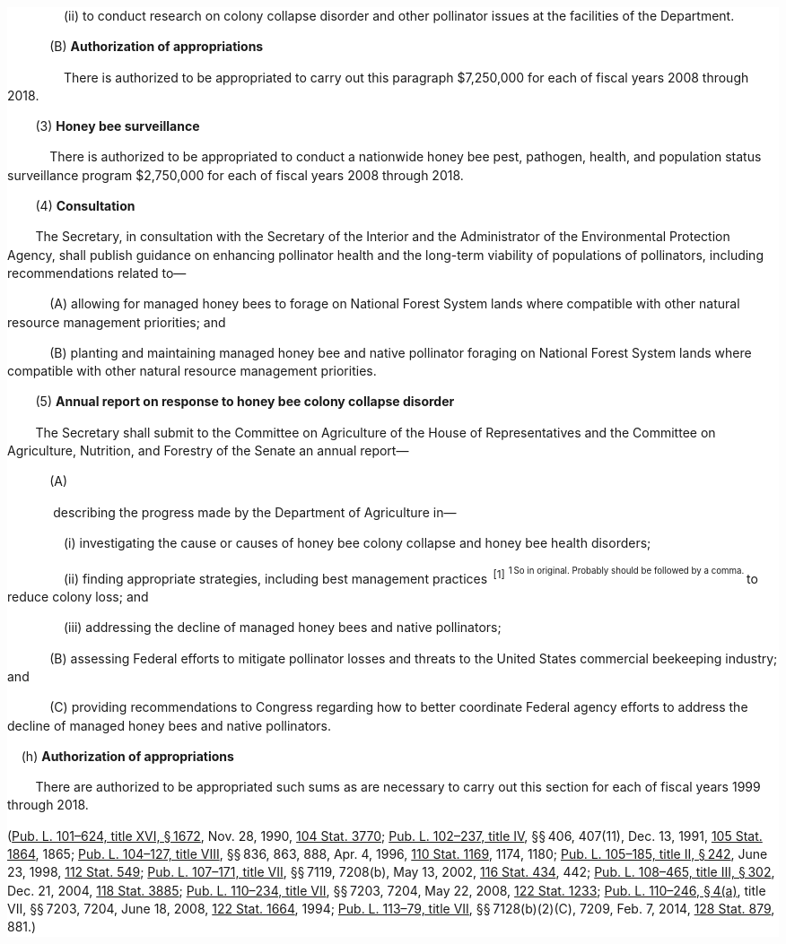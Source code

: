                 (ii) to conduct research on colony collapse disorder and other pollinator issues at the facilities of the Department.

            (B) __Authorization of appropriations__ 

                There is authorized to be appropriated to carry out this paragraph $7,250,000 for each of fiscal years 2008 through 2018.

        (3) __Honey bee surveillance__ 

            There is authorized to be appropriated to conduct a nationwide honey bee pest, pathogen, health, and population status surveillance program $2,750,000 for each of fiscal years 2008 through 2018.

        (4) __Consultation__ 

        The Secretary, in consultation with the Secretary of the Interior and the Administrator of the Environmental Protection Agency, shall publish guidance on enhancing pollinator health and the long-term viability of populations of pollinators, including recommendations related to—

            (A) allowing for managed honey bees to forage on National Forest System lands where compatible with other natural resource management priorities; and

            (B) planting and maintaining managed honey bee and native pollinator foraging on National Forest System lands where compatible with other natural resource management priorities.

        (5) __Annual report on response to honey bee colony collapse disorder__ 

        The Secretary shall submit to the Committee on Agriculture of the House of Representatives and the Committee on Agriculture, Nutrition, and Forestry of the Senate an annual report—

            (A)

             describing the progress made by the Department of Agriculture in—

                (i) investigating the cause or causes of honey bee colony collapse and honey bee health disorders;

                (ii) finding appropriate strategies, including best management practices  <sup>\[1\]</sup>  <sup><sup> 1 So in original. Probably should be followed by a comma. </sup></sup>  to reduce colony loss; and

                (iii) addressing the decline of managed honey bees and native pollinators;

            (B) assessing Federal efforts to mitigate pollinator losses and threats to the United States commercial beekeeping industry; and

            (C) providing recommendations to Congress regarding how to better coordinate Federal agency efforts to address the decline of managed honey bees and native pollinators.

    (h) __Authorization of appropriations__ 

        There are authorized to be appropriated such sums as are necessary to carry out this section for each of fiscal years 1999 through 2018.

([Pub. L. 101–624, title XVI, § 1672][/us/pl/101/624/s1672], Nov. 28, 1990, [104 Stat. 3770][/us/stat/104/3770]; [Pub. L. 102–237, title IV][/us/pl/102/237], §§ 406, 407(11), Dec. 13, 1991, [105 Stat. 1864][/us/stat/105/1864], 1865; [Pub. L. 104–127, title VIII][/us/pl/104/127], §§ 836, 863, 888, Apr. 4, 1996, [110 Stat. 1169][/us/stat/110/1169], 1174, 1180; [Pub. L. 105–185, title II, § 242][/us/pl/105/185/s242], June 23, 1998, [112 Stat. 549][/us/stat/112/549]; [Pub. L. 107–171, title VII][/us/pl/107/171], §§ 7119, 7208(b), May 13, 2002, [116 Stat. 434][/us/stat/116/434], 442; [Pub. L. 108–465, title III, § 302][/us/pl/108/465/s302], Dec. 21, 2004, [118 Stat. 3885][/us/stat/118/3885]; [Pub. L. 110–234, title VII][/us/pl/110/234], §§ 7203, 7204, May 22, 2008, [122 Stat. 1233][/us/stat/122/1233]; [Pub. L. 110–246, § 4(a)][/us/pl/110/246/s4/a], title VII, §§ 7203, 7204, June 18, 2008, [122 Stat. 1664][/us/stat/122/1664], 1994; [Pub. L. 113–79, title VII][/us/pl/113/79], §§ 7128(b)(2)(C), 7209, Feb. 7, 2014, [128 Stat. 879][/us/stat/128/879], 881.)


[/us/usc/t7/s450i]: https://publicdocs.github.io/go/links?ns=uslm&ref=%2Fus%2Fusc%2Ft7%2Fs450i
[/us/usc/t7/s450i]: https://publicdocs.github.io/go/links?ns=uslm&ref=%2Fus%2Fusc%2Ft7%2Fs450i
[/us/usc/t20/s1001]: https://publicdocs.github.io/go/links?ns=uslm&ref=%2Fus%2Fusc%2Ft20%2Fs1001
[/us/usc/t21/s301]: https://publicdocs.github.io/go/links?ns=uslm&ref=%2Fus%2Fusc%2Ft21%2Fs301
[/us/pl/101/624/s1672]: https://publicdocs.github.io/go/links?ns=uslm&ref=%2Fus%2Fpl%2F101%2F624%2Fs1672
[/us/stat/104/3770]: https://publicdocs.github.io/go/links?ns=uslm&ref=%2Fus%2Fstat%2F104%2F3770
[/us/pl/102/237]: https://publicdocs.github.io/go/links?ns=uslm&ref=%2Fus%2Fpl%2F102%2F237
[/us/stat/105/1864]: https://publicdocs.github.io/go/links?ns=uslm&ref=%2Fus%2Fstat%2F105%2F1864
[/us/pl/104/127]: https://publicdocs.github.io/go/links?ns=uslm&ref=%2Fus%2Fpl%2F104%2F127
[/us/stat/110/1169]: https://publicdocs.github.io/go/links?ns=uslm&ref=%2Fus%2Fstat%2F110%2F1169
[/us/pl/105/185/s242]: https://publicdocs.github.io/go/links?ns=uslm&ref=%2Fus%2Fpl%2F105%2F185%2Fs242
[/us/stat/112/549]: https://publicdocs.github.io/go/links?ns=uslm&ref=%2Fus%2Fstat%2F112%2F549
[/us/pl/107/171]: https://publicdocs.github.io/go/links?ns=uslm&ref=%2Fus%2Fpl%2F107%2F171
[/us/stat/116/434]: https://publicdocs.github.io/go/links?ns=uslm&ref=%2Fus%2Fstat%2F116%2F434
[/us/pl/108/465/s302]: https://publicdocs.github.io/go/links?ns=uslm&ref=%2Fus%2Fpl%2F108%2F465%2Fs302
[/us/stat/118/3885]: https://publicdocs.github.io/go/links?ns=uslm&ref=%2Fus%2Fstat%2F118%2F3885
[/us/pl/110/234]: https://publicdocs.github.io/go/links?ns=uslm&ref=%2Fus%2Fpl%2F110%2F234
[/us/stat/122/1233]: https://publicdocs.github.io/go/links?ns=uslm&ref=%2Fus%2Fstat%2F122%2F1233
[/us/pl/110/246/s4/a]: https://publicdocs.github.io/go/links?ns=uslm&ref=%2Fus%2Fpl%2F110%2F246%2Fs4%2Fa
[/us/stat/122/1664]: https://publicdocs.github.io/go/links?ns=uslm&ref=%2Fus%2Fstat%2F122%2F1664
[/us/pl/113/79]: https://publicdocs.github.io/go/links?ns=uslm&ref=%2Fus%2Fpl%2F113%2F79
[/us/stat/128/879]: https://publicdocs.github.io/go/links?ns=uslm&ref=%2Fus%2Fstat%2F128%2F879
[/us/act/1938-06-25/ch675]: https://publicdocs.github.io/go/links?ns=uslm&ref=%2Fus%2Fact%2F1938-06-25%2Fch675
[/us/stat/52/1040]: https://publicdocs.github.io/go/links?ns=uslm&ref=%2Fus%2Fstat%2F52%2F1040
[/us/usc/t21/s301]: https://publicdocs.github.io/go/links?ns=uslm&ref=%2Fus%2Fusc%2Ft21%2Fs301
[/us/pl/113/79]: https://publicdocs.github.io/go/links?ns=uslm&ref=%2Fus%2Fpl%2F113%2F79
[/us/stat/128/649]: https://publicdocs.github.io/go/links?ns=uslm&ref=%2Fus%2Fstat%2F128%2F649
[/us/usc/t7/s9001]: https://publicdocs.github.io/go/links?ns=uslm&ref=%2Fus%2Fusc%2Ft7%2Fs9001
[/us/pl/110/234]: https://publicdocs.github.io/go/links?ns=uslm&ref=%2Fus%2Fpl%2F110%2F234
[/us/pl/110/246]: https://publicdocs.github.io/go/links?ns=uslm&ref=%2Fus%2Fpl%2F110%2F246
[/us/pl/110/234]: https://publicdocs.github.io/go/links?ns=uslm&ref=%2Fus%2Fpl%2F110%2F234
[/us/pl/110/246/s4/a]: https://publicdocs.github.io/go/links?ns=uslm&ref=%2Fus%2Fpl%2F110%2F246%2Fs4%2Fa
[/us/pl/113/79/s7209/1]: https://publicdocs.github.io/go/links?ns=uslm&ref=%2Fus%2Fpl%2F113%2F79%2Fs7209%2F1
[/us/pl/113/79/s7209/2]: https://publicdocs.github.io/go/links?ns=uslm&ref=%2Fus%2Fpl%2F113%2F79%2Fs7209%2F2
[/us/pl/113/79/s7128/b/2/C]: https://publicdocs.github.io/go/links?ns=uslm&ref=%2Fus%2Fpl%2F113%2F79%2Fs7128%2Fb%2F2%2FC
[/us/pl/113/79/s7209/5]: https://publicdocs.github.io/go/links?ns=uslm&ref=%2Fus%2Fpl%2F113%2F79%2Fs7209%2F5
[/us/pl/113/79/s7128/b/2/C/ii]: https://publicdocs.github.io/go/links?ns=uslm&ref=%2Fus%2Fpl%2F113%2F79%2Fs7128%2Fb%2F2%2FC%2Fii
[/us/pl/113/79/s7209/6]: https://publicdocs.github.io/go/links?ns=uslm&ref=%2Fus%2Fpl%2F113%2F79%2Fs7209%2F6
[/us/pl/113/79/s7128/b/2/C/ii]: https://publicdocs.github.io/go/links?ns=uslm&ref=%2Fus%2Fpl%2F113%2F79%2Fs7128%2Fb%2F2%2FC%2Fii
[/us/pl/113/79/s7209/7]: https://publicdocs.github.io/go/links?ns=uslm&ref=%2Fus%2Fpl%2F113%2F79%2Fs7209%2F7
[/us/pl/113/79/s7128/b/2/C/ii]: https://publicdocs.github.io/go/links?ns=uslm&ref=%2Fus%2Fpl%2F113%2F79%2Fs7128%2Fb%2F2%2FC%2Fii
[/us/pl/113/79/s7128/b/2/C/ii]: https://publicdocs.github.io/go/links?ns=uslm&ref=%2Fus%2Fpl%2F113%2F79%2Fs7128%2Fb%2F2%2FC%2Fii
[/us/pl/113/79/s7209/8/A]: https://publicdocs.github.io/go/links?ns=uslm&ref=%2Fus%2Fpl%2F113%2F79%2Fs7209%2F8%2FA
[/us/pl/113/79/s7209/8/A]: https://publicdocs.github.io/go/links?ns=uslm&ref=%2Fus%2Fpl%2F113%2F79%2Fs7209%2F8%2FA
[/us/pl/113/79/s7209/8/D]: https://publicdocs.github.io/go/links?ns=uslm&ref=%2Fus%2Fpl%2F113%2F79%2Fs7209%2F8%2FD
[/us/pl/113/79/s7209/8/E/i]: https://publicdocs.github.io/go/links?ns=uslm&ref=%2Fus%2Fpl%2F113%2F79%2Fs7209%2F8%2FE%2Fi
[/us/pl/113/79/s7209/8/C]: https://publicdocs.github.io/go/links?ns=uslm&ref=%2Fus%2Fpl%2F113%2F79%2Fs7209%2F8%2FC
[/us/pl/113/79/s7209/8/E/iii/I]: https://publicdocs.github.io/go/links?ns=uslm&ref=%2Fus%2Fpl%2F113%2F79%2Fs7209%2F8%2FE%2Fiii%2FI
[/us/pl/113/79/s7209/8/E/iv/I]: https://publicdocs.github.io/go/links?ns=uslm&ref=%2Fus%2Fpl%2F113%2F79%2Fs7209%2F8%2FE%2Fiv%2FI
[/us/pl/113/79/s7209/8/E/iii/II]: https://publicdocs.github.io/go/links?ns=uslm&ref=%2Fus%2Fpl%2F113%2F79%2Fs7209%2F8%2FE%2Fiii%2FII
[/us/pl/113/79/s7209/8/E/vi]: https://publicdocs.github.io/go/links?ns=uslm&ref=%2Fus%2Fpl%2F113%2F79%2Fs7209%2F8%2FE%2Fvi
[/us/pl/113/79/s7209/9]: https://publicdocs.github.io/go/links?ns=uslm&ref=%2Fus%2Fpl%2F113%2F79%2Fs7209%2F9
[/us/pl/113/79/s7209/3]: https://publicdocs.github.io/go/links?ns=uslm&ref=%2Fus%2Fpl%2F113%2F79%2Fs7209%2F3
[/us/pl/113/79/s7128/b/2/C/ii]: https://publicdocs.github.io/go/links?ns=uslm&ref=%2Fus%2Fpl%2F113%2F79%2Fs7128%2Fb%2F2%2FC%2Fii
[/us/pl/113/79/s7209/4]: https://publicdocs.github.io/go/links?ns=uslm&ref=%2Fus%2Fpl%2F113%2F79%2Fs7209%2F4
[/us/pl/113/79/s7128/b/2/C/ii]: https://publicdocs.github.io/go/links?ns=uslm&ref=%2Fus%2Fpl%2F113%2F79%2Fs7128%2Fb%2F2%2FC%2Fii
[/us/pl/113/79/s7128/b/2/C/ii]: https://publicdocs.github.io/go/links?ns=uslm&ref=%2Fus%2Fpl%2F113%2F79%2Fs7128%2Fb%2F2%2FC%2Fii
[/us/pl/110/246/s7204/b/1]: https://publicdocs.github.io/go/links?ns=uslm&ref=%2Fus%2Fpl%2F110%2F246%2Fs7204%2Fb%2F1
[/us/pl/110/246/s7204/b/2/A]: https://publicdocs.github.io/go/links?ns=uslm&ref=%2Fus%2Fpl%2F110%2F246%2Fs7204%2Fb%2F2%2FA
[/us/pl/110/246/s7204/b/2/B]: https://publicdocs.github.io/go/links?ns=uslm&ref=%2Fus%2Fpl%2F110%2F246%2Fs7204%2Fb%2F2%2FB
[/us/pl/110/246/s7203]: https://publicdocs.github.io/go/links?ns=uslm&ref=%2Fus%2Fpl%2F110%2F246%2Fs7203
[/us/pl/110/246/s7204/a/1/B]: https://publicdocs.github.io/go/links?ns=uslm&ref=%2Fus%2Fpl%2F110%2F246%2Fs7204%2Fa%2F1%2FB
[/us/pl/110/246/s7204/a/1/A]: https://publicdocs.github.io/go/links?ns=uslm&ref=%2Fus%2Fpl%2F110%2F246%2Fs7204%2Fa%2F1%2FA
[/us/pl/110/246/s7204/a/2]: https://publicdocs.github.io/go/links?ns=uslm&ref=%2Fus%2Fpl%2F110%2F246%2Fs7204%2Fa%2F2
[/us/pl/108/465]: https://publicdocs.github.io/go/links?ns=uslm&ref=%2Fus%2Fpl%2F108%2F465
[/us/pl/107/171/s7208/b]: https://publicdocs.github.io/go/links?ns=uslm&ref=%2Fus%2Fpl%2F107%2F171%2Fs7208%2Fb
[/us/pl/107/171/s7119]: https://publicdocs.github.io/go/links?ns=uslm&ref=%2Fus%2Fpl%2F107%2F171%2Fs7119
[/us/pl/105/185]: https://publicdocs.github.io/go/links?ns=uslm&ref=%2Fus%2Fpl%2F105%2F185
[/us/pl/104/127]: https://publicdocs.github.io/go/links?ns=uslm&ref=%2Fus%2Fpl%2F104%2F127
[/us/pl/104/127/s836]: https://publicdocs.github.io/go/links?ns=uslm&ref=%2Fus%2Fpl%2F104%2F127%2Fs836
[/us/pl/104/127/s863]: https://publicdocs.github.io/go/links?ns=uslm&ref=%2Fus%2Fpl%2F104%2F127%2Fs863
[/us/pl/104/127/s863]: https://publicdocs.github.io/go/links?ns=uslm&ref=%2Fus%2Fpl%2F104%2F127%2Fs863
[/us/pl/104/127/s863/1]: https://publicdocs.github.io/go/links?ns=uslm&ref=%2Fus%2Fpl%2F104%2F127%2Fs863%2F1
[/us/pl/104/127]: https://publicdocs.github.io/go/links?ns=uslm&ref=%2Fus%2Fpl%2F104%2F127
[/us/pl/104/127/s863/1]: https://publicdocs.github.io/go/links?ns=uslm&ref=%2Fus%2Fpl%2F104%2F127%2Fs863%2F1
[/us/pl/104/127/s863/2]: https://publicdocs.github.io/go/links?ns=uslm&ref=%2Fus%2Fpl%2F104%2F127%2Fs863%2F2
[/us/pl/102/237/s407/11]: https://publicdocs.github.io/go/links?ns=uslm&ref=%2Fus%2Fpl%2F102%2F237%2Fs407%2F11
[/us/pl/102/237/s406/1]: https://publicdocs.github.io/go/links?ns=uslm&ref=%2Fus%2Fpl%2F102%2F237%2Fs406%2F1
[/us/pl/102/237/s406/2]: https://publicdocs.github.io/go/links?ns=uslm&ref=%2Fus%2Fpl%2F102%2F237%2Fs406%2F2
[/us/pl/110/234]: https://publicdocs.github.io/go/links?ns=uslm&ref=%2Fus%2Fpl%2F110%2F234
[/us/pl/110/246]: https://publicdocs.github.io/go/links?ns=uslm&ref=%2Fus%2Fpl%2F110%2F246
[/us/pl/110/234]: https://publicdocs.github.io/go/links?ns=uslm&ref=%2Fus%2Fpl%2F110%2F234
[/us/pl/110/246/s4]: https://publicdocs.github.io/go/links?ns=uslm&ref=%2Fus%2Fpl%2F110%2F246%2Fs4
[/us/usc/t7/s8701]: https://publicdocs.github.io/go/links?ns=uslm&ref=%2Fus%2Fusc%2Ft7%2Fs8701
[/us/pl/108/465/s301]: https://publicdocs.github.io/go/links?ns=uslm&ref=%2Fus%2Fpl%2F108%2F465%2Fs301
[/us/stat/118/3885]: https://publicdocs.github.io/go/links?ns=uslm&ref=%2Fus%2Fstat%2F118%2F3885